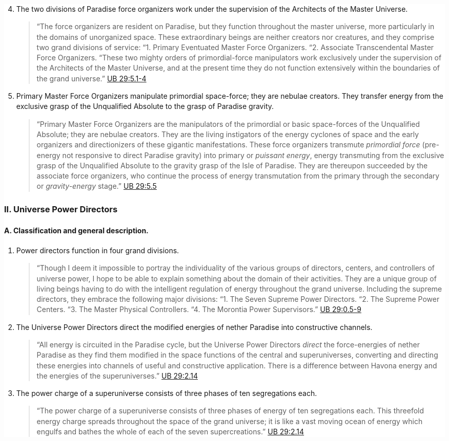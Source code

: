 4. The two divisions of Paradise force organizers work under the supervision of the Architects of the Master Universe.

	> “The force organizers are resident on Paradise, but they function throughout the master universe, more particularly in the domains of unorganized space. These extraordinary beings are neither creators nor creatures, and they comprise two grand divisions of service:
	> “1. Primary Eventuated Master Force Organizers.
	> “2. Associate Transcendental Master Force Organizers.
	> “These two mighty orders of primordial-force manipulators work exclusively under the supervision of the Architects of the Master Universe, and at the present time they do not function extensively within the boundaries of the grand universe.” <a id="s522_245"></a>[UB 29:5.1-4](/en/The_Urantia_Book/29#p5_1)

5. Primary Master Force Organizers manipulate primordial space-force; they are nebulae creators. They transfer energy from the exclusive grasp of the Unqualified Absolute to the grasp of Paradise gravity.

	> “Primary Master Force Organizers are the manipulators of the primordial or basic space-forces of the Unqualified Absolute; they are nebulae creators. They are the living instigators of the energy cyclones of space and the early organizers and directionizers of these gigantic manifestations. These force organizers transmute _primordial force_ (pre-energy not responsive to direct Paradise gravity) into primary or _puissant energy_, energy transmuting from the exclusive grasp of the Unqualified Absolute to the gravity grasp of the Isle of Paradise. They are thereupon succeeded by the associate force organizers, who continue the process of energy transmutation from the primary through the secondary or _gravity-energy_ stage.” <a id="s526_735"></a>[UB 29:5.5](/en/The_Urantia_Book/29#p5_5)

### II. **Universe Power Directors**

#### A. Classification and general description.

1. Power directors function in four grand divisions.

	> “Though I deem it impossible to portray the individuality of the various groups of directors, centers, and controllers of universe power, I hope to be able to explain something about the domain of their activities. They are a unique group of living beings having to do with the intelligent regulation of energy throughout the grand universe. Including the supreme directors, they embrace the following major divisions:
	> “1. The Seven Supreme Power Directors.
	> “2. The Supreme Power Centers.
	> “3. The Master Physical Controllers.
	> “4. The Morontia Power Supervisors.” <a id="s538_40"></a>[UB 29:0.5-9](/en/The_Urantia_Book/29#p0_5)

2. The Universe Power Directors direct the modified energies of nether Paradise into constructive channels.

	> “All energy is circuited in the Paradise cycle, but the Universe Power Directors _direct_ the force-energies of nether Paradise as they find them modified in the space functions of the central and superuniverses, converting and directing these energies into channels of useful and constructive application. There is a difference between Havona energy and the energies of the superuniverses.” <a id="s542_395"></a>[UB 29:2.14](/en/The_Urantia_Book/29#p2_14)

3. The power charge of a superuniverse consists of three phases of ten segregations each.

	> “The power charge of a superuniverse consists of three phases of energy of ten segregations each. This threefold energy charge spreads throughout the space of the grand universe; it is like a vast moving ocean of energy which engulfs and bathes the whole of each of the seven supercreations.” <a id="s546_296"></a>[UB 29:2.14](/en/The_Urantia_Book/29#p2_14)
